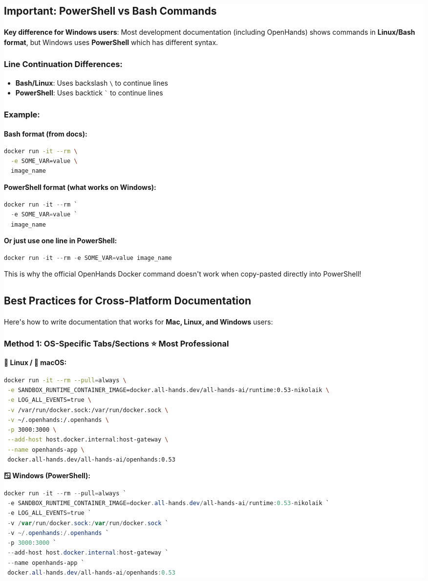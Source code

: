 ## Important: PowerShell vs Bash Commands

**Key difference for Windows users**: Most development documentation (including OpenHands) shows commands in **Linux/Bash format**, but Windows uses **PowerShell** which has different syntax.

### Line Continuation Differences:
- **Bash/Linux**: Uses backslash `\` to continue lines
- **PowerShell**: Uses backtick `` ` `` to continue lines

### Example:
**Bash format (from docs):**
```bash
docker run -it --rm \
  -e SOME_VAR=value \
  image_name
```

**PowerShell format (what works on Windows):**
```powershell
docker run -it --rm `
  -e SOME_VAR=value `
  image_name
```

**Or just use one line in PowerShell:**
```powershell
docker run -it --rm -e SOME_VAR=value image_name
```

This is why the official OpenHands Docker command doesn't work when copy-pasted directly into PowerShell!

## Best Practices for Cross-Platform Documentation

Here's how to write documentation that works for **Mac, Linux, and Windows** users:

### Method 1: OS-Specific Tabs/Sections ⭐ **Most Professional**

**🐧 Linux / 🍎 macOS:**
```bash
docker run -it --rm --pull=always \
 -e SANDBOX_RUNTIME_CONTAINER_IMAGE=docker.all-hands.dev/all-hands-ai/runtime:0.53-nikolaik \
 -e LOG_ALL_EVENTS=true \
 -v /var/run/docker.sock:/var/run/docker.sock \
 -v ~/.openhands:/.openhands \
 -p 3000:3000 \
 --add-host host.docker.internal:host-gateway \
 --name openhands-app \
 docker.all-hands.dev/all-hands-ai/openhands:0.53
```

**🪟 Windows (PowerShell):**
```powershell
docker run -it --rm --pull=always `
 -e SANDBOX_RUNTIME_CONTAINER_IMAGE=docker.all-hands.dev/all-hands-ai/runtime:0.53-nikolaik `
 -e LOG_ALL_EVENTS=true `
 -v /var/run/docker.sock:/var/run/docker.sock `
 -v ~/.openhands:/.openhands `
 -p 3000:3000 `
 --add-host host.docker.internal:host-gateway `
 --name openhands-app `
 docker.all-hands.dev/all-hands-ai/openhands:0.53
```
